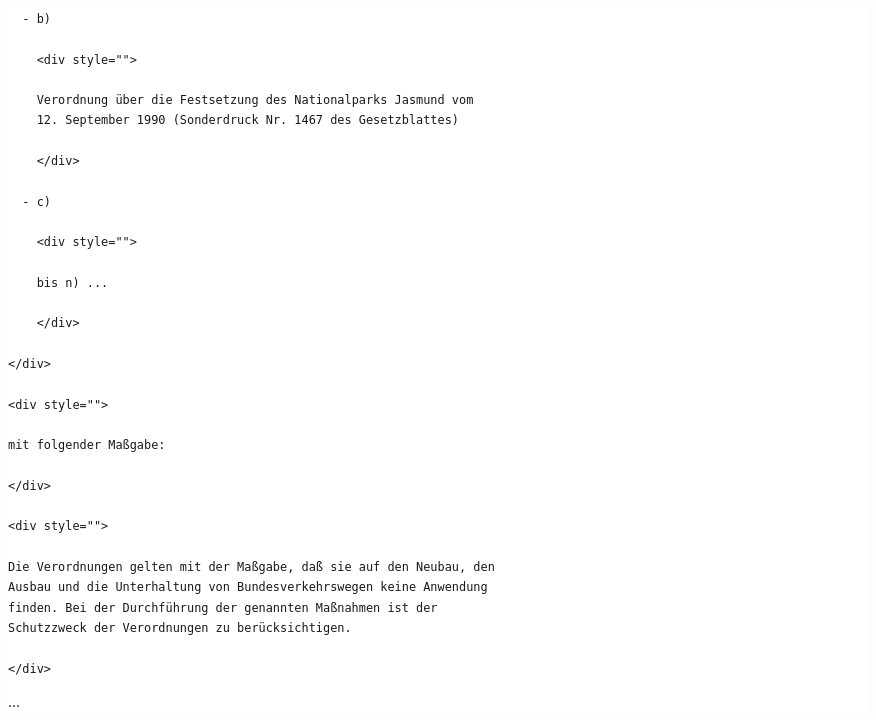       - b)
        
        <div style="">
        
        Verordnung über die Festsetzung des Nationalparks Jasmund vom
        12. September 1990 (Sonderdruck Nr. 1467 des Gesetzblattes)
        
        </div>
    
      - c)
        
        <div style="">
        
        bis n) ...
        
        </div>
    
    </div>
    
    <div style="">
    
    mit folgender Maßgabe:
    
    </div>
    
    <div style="">
    
    Die Verordnungen gelten mit der Maßgabe, daß sie auf den Neubau, den
    Ausbau und die Unterhaltung von Bundesverkehrswegen keine Anwendung
    finden. Bei der Durchführung der genannten Maßnahmen ist der
    Schutzzweck der Verordnungen zu berücksichtigen.
    
    </div>

...

</div>

</div>

</div>

</div>
